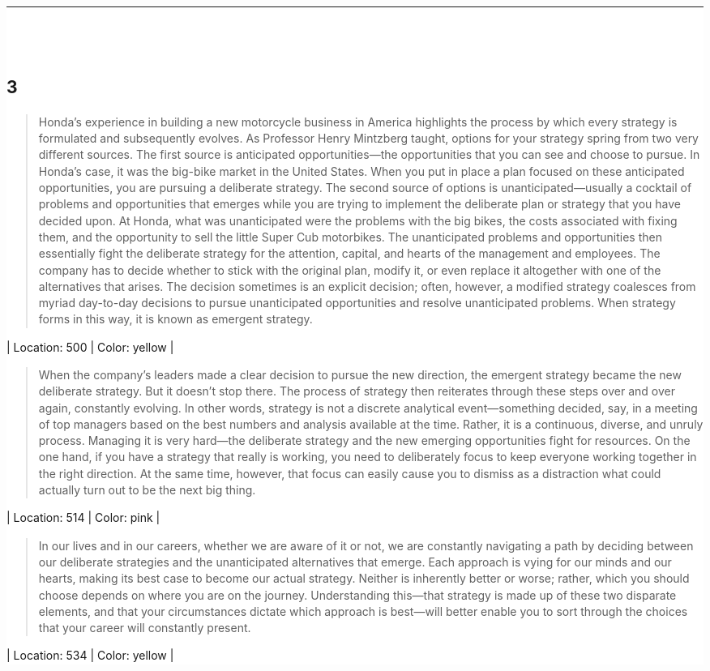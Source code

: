 ----------
<br><br>

## 3

 > Honda’s experience in building a new motorcycle business in America highlights the process by which every strategy is formulated and subsequently evolves. As Professor Henry Mintzberg taught, options for your strategy spring from two very different sources. The first source is anticipated opportunities—the opportunities that you can see and choose to pursue. In Honda’s case, it was the big-bike market in the United States. When you put in place a plan focused on these anticipated opportunities, you are pursuing a deliberate strategy. The second source of options is unanticipated—usually a cocktail of problems and opportunities that emerges while you are trying to implement the deliberate plan or strategy that you have decided upon. At Honda, what was unanticipated were the problems with the big bikes, the costs associated with fixing them, and the opportunity to sell the little Super Cub motorbikes. The unanticipated problems and opportunities then essentially fight the deliberate strategy for the attention, capital, and hearts of the management and employees. The company has to decide whether to stick with the original plan, modify it, or even replace it altogether with one of the alternatives that arises. The decision sometimes is an explicit decision; often, however, a modified strategy coalesces from myriad day-to-day decisions to pursue unanticipated opportunities and resolve unanticipated problems. When strategy forms in this way, it is known as emergent strategy.

| Location: 500 | 
 Color: yellow |
<br>

 > When the company’s leaders made a clear decision to pursue the new direction, the emergent strategy became the new deliberate strategy. But it doesn’t stop there. The process of strategy then reiterates through these steps over and over again, constantly evolving. In other words, strategy is not a discrete analytical event—something decided, say, in a meeting of top managers based on the best numbers and analysis available at the time. Rather, it is a continuous, diverse, and unruly process. Managing it is very hard—the deliberate strategy and the new emerging opportunities fight for resources. On the one hand, if you have a strategy that really is working, you need to deliberately focus to keep everyone working together in the right direction. At the same time, however, that focus can easily cause you to dismiss as a distraction what could actually turn out to be the next big thing.

| Location: 514 | 
 Color: pink |
<br>

 > In our lives and in our careers, whether we are aware of it or not, we are constantly navigating a path by deciding between our deliberate strategies and the unanticipated alternatives that emerge. Each approach is vying for our minds and our hearts, making its best case to become our actual strategy. Neither is inherently better or worse; rather, which you should choose depends on where you are on the journey. Understanding this—that strategy is made up of these two disparate elements, and that your circumstances dictate which approach is best—will better enable you to sort through the choices that your career will constantly present.

| Location: 534 | 
 Color: yellow |
<br>
